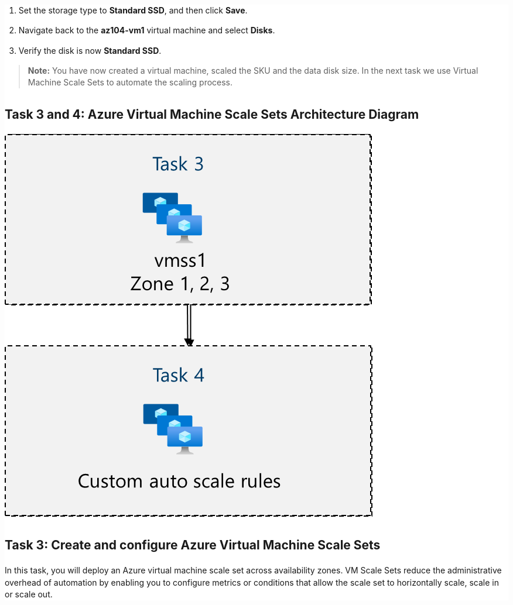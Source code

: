 1. Set the storage type to **Standard SSD**, and then click **Save**.

1. Navigate back to the **az104-vm1** virtual machine and select **Disks**.

1. Verify the disk is now **Standard SSD**.

>**Note:** You have now created a virtual machine, scaled the SKU and the data disk size. In the next task we use Virtual Machine Scale Sets to automate the scaling process. 

## Task 3 and 4: Azure Virtual Machine Scale Sets Architecture Diagram

![Diagram of the vmss architecture tasks.](../media/az104-lab08-vmss-architecture.png)

## Task 3: Create and configure Azure Virtual Machine Scale Sets

In this task, you will deploy an Azure virtual machine scale set across availability zones. VM Scale Sets reduce the administrative overhead of automation by enabling you to configure metrics or conditions that allow the scale set to horizontally scale, scale in or scale out. 
